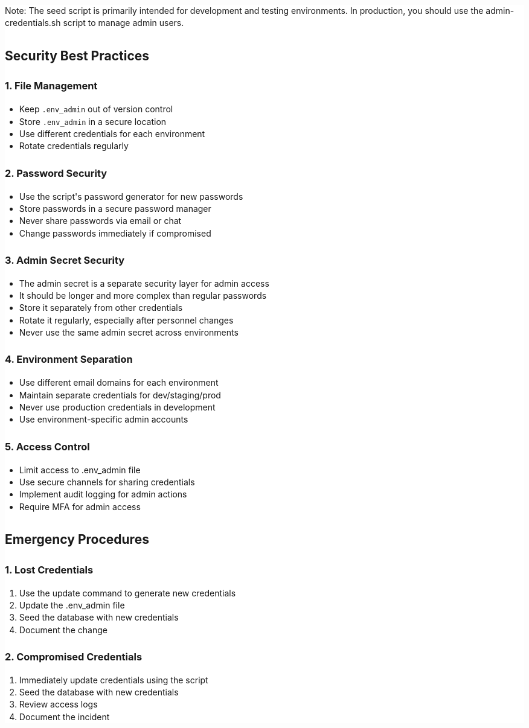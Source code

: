 Note: The seed script is primarily intended for development and testing environments. In production, you should use the admin-credentials.sh script to manage admin users.

## Security Best Practices

### 1. File Management
- Keep `.env_admin` out of version control
- Store `.env_admin` in a secure location
- Use different credentials for each environment
- Rotate credentials regularly

### 2. Password Security
- Use the script's password generator for new passwords
- Store passwords in a secure password manager
- Never share passwords via email or chat
- Change passwords immediately if compromised

### 3. Admin Secret Security
- The admin secret is a separate security layer for admin access
- It should be longer and more complex than regular passwords
- Store it separately from other credentials
- Rotate it regularly, especially after personnel changes
- Never use the same admin secret across environments

### 4. Environment Separation
- Use different email domains for each environment
- Maintain separate credentials for dev/staging/prod
- Never use production credentials in development
- Use environment-specific admin accounts

### 5. Access Control
- Limit access to .env_admin file
- Use secure channels for sharing credentials
- Implement audit logging for admin actions
- Require MFA for admin access

## Emergency Procedures

### 1. Lost Credentials
1. Use the update command to generate new credentials
2. Update the .env_admin file
3. Seed the database with new credentials
4. Document the change

### 2. Compromised Credentials
1. Immediately update credentials using the script
2. Seed the database with new credentials
3. Review access logs
4. Document the incident
